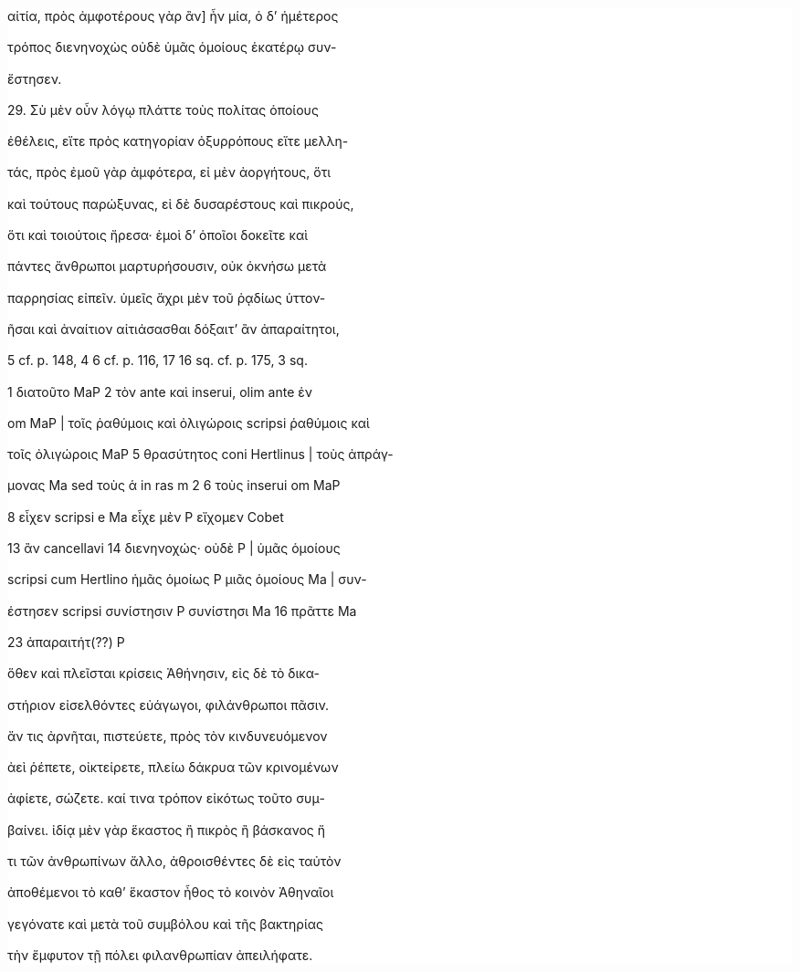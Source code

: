 αἰτία, πρὸς ἀμφοτέρους γὰρ ἂν] ἦν μία, ὁ δ’ ἡμέτερος

τρόπος διενηνοχὼς οὐδὲ ὑμᾶς ὁμοίους ἑκατέρῳ συν-

<lb n="15"/> ἔστησεν.</p>

<p>29. Σὺ μὲν οὖν λόγῳ πλάττε τοὺς πολίτας ὁποίους

ἐθέλεις, εἴτε πρὸς κατηγορίαν ὀξυρρόπους εἴτε μελλη-

τάς, πρὸς ἐμοῦ γὰρ ἀμφότερα, εἰ μὲν ἀοργήτους, ὅτι

καὶ τούτους παρώξυνας, εἰ δὲ δυσαρέστους καὶ πικρούς,

<lb n="20"/> ὅτι καὶ τοιούτοις ἤρεσα· ἐμοὶ δ’ ὁποῖοι δοκεῖτε καὶ

πάντες ἄνθρωποι μαρτυρήσουσιν, οὐκ ὀκνήσω μετὰ

παρρησίας εἰπεῖν. ὑμεῖς ἄχρι μὲν τοῦ ῥᾳδίως ὑττον-

ῆσαι καὶ ἀναίτιον αἰτιάσασθαι δόξαιτ’ ἂν ἀπαραίτητοι,

<note type="footnote">5 cf. p. 148, 4 6 cf. p. 116, 17 16 sq. cf. p. 175, 3 sq.</note>

<note type="footnote">1 διατοῦτο MaP 2 τὸν ante καὶ inserui, olim ante ἐν

om MaP | τοῖς ῥαθύμοις καὶ ὀλιγώροις scripsi ῥαθύμοις καὶ

τοῖς ὀλιγώροις MaP 5 θρασύτητος coni Hertlinus | τοὺς ἀπράγ-

μονας Ma sed τοὺς ἁ in ras m 2 6 τοὺς inserui om MaP</note>

<note type="footnote">8 εἶχεν scripsi e Ma εἶχε μὲν Ρ εἴχομεν Cobet

13 ἂν cancellavi 14 διενηνοχώς· οὐδὲ Ρ | ὑμᾶς ὁμοίους

scripsi cum Hertlino ἡμᾶς ὁμοίως Ρ μιᾶς ὁμοίους Ma | συν-

έστησεν scripsi συνίστησιν Ρ συνίστησι Ma 16 πρᾶττε Ma</note>

<note type="footnote">23 ἀπαραιτήτ(??) Ρ</note>



<pb n="133"/>

ὅθεν καὶ πλεῖσται κρίσεις Ἀθήνησιν, εἰς δὲ τὸ δικα-

στήριον εἰσελθόντες εὐάγωγοι, φιλάνθρωποι πᾶσιν.

ἄν τις ἀρνῆται, πιστεύετε, πρὸς τὸν κινδυνευόμενον

ἀεὶ ῥέπετε, οἰκτείρετε, πλείω δάκρυα τῶν κρινομένων

ἀφίετε, σώζετε. καί τινα τρόπον εἰκότως τοῦτο συμ- <lb n="5"/>

βαίνει. ἰδίᾳ μὲν γὰρ ἕκαστος ἢ πικρὸς ἢ βάσκανος ἤ

τι τῶν ἀνθρωπίνων ἄλλο, ἀθροισθέντες δὲ εἰς ταὐτὸν

ἀποθέμενοι τὸ καθ’ ἕκαστον ἦθος τὸ κοινὸν Ἀθηναῖοι

γεγόνατε καὶ μετὰ τοῦ συμβόλου καὶ τῆς βακτηρίας

τὴν ἔμφυτον τῇ πόλει φιλανθρωπίαν ἀπειλήφατε. <lb n="10"/>
